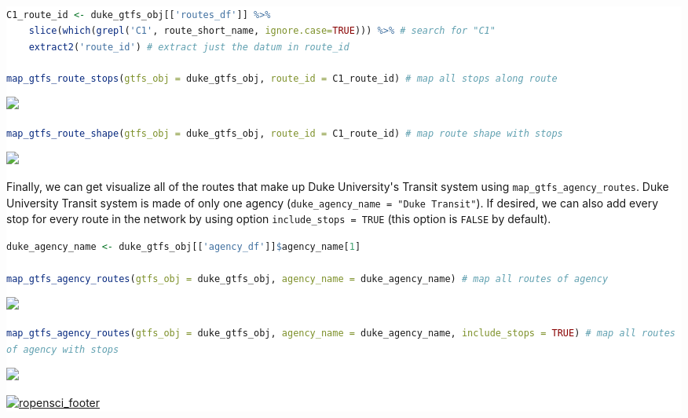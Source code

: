 ``` r
C1_route_id <- duke_gtfs_obj[['routes_df']] %>%
    slice(which(grepl('C1', route_short_name, ignore.case=TRUE))) %>% # search for "C1"
    extract2('route_id') # extract just the datum in route_id

map_gtfs_route_stops(gtfs_obj = duke_gtfs_obj, route_id = C1_route_id) # map all stops along route
```

![](README/README-duke-map1-1.png)

``` r
map_gtfs_route_shape(gtfs_obj = duke_gtfs_obj, route_id = C1_route_id) # map route shape with stops
```

![](README/README-duke-map1-2.png)

Finally, we can get visualize all of the routes that make up Duke University's Transit system using `map_gtfs_agency_routes`. Duke University Transit system is made of only one agency (`duke_agency_name = "Duke Transit"`). If desired, we can also add every stop for every route in the network by using option `include_stops = TRUE` (this option is `FALSE` by default).

``` r
duke_agency_name <- duke_gtfs_obj[['agency_df']]$agency_name[1]

map_gtfs_agency_routes(gtfs_obj = duke_gtfs_obj, agency_name = duke_agency_name) # map all routes of agency
```

![](README/README-duke-map2-1.png)

``` r
map_gtfs_agency_routes(gtfs_obj = duke_gtfs_obj, agency_name = duke_agency_name, include_stops = TRUE) # map all routes of agency with stops
```

![](README/README-duke-map2-2.png)

[![ropensci\_footer](http://ropensci.org/public_images/github_footer.png)](http://ropensci.org)
